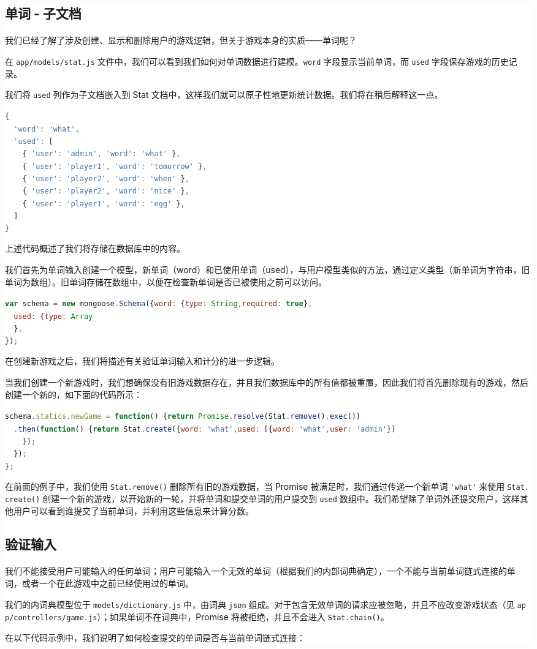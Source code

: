 ## 单词 - 子文档

我们已经了解了涉及创建、显示和删除用户的游戏逻辑，但关于游戏本身的实质——单词呢？

在 `app/models/stat.js` 文件中，我们可以看到我们如何对单词数据进行建模。`word` 字段显示当前单词，而 `used` 字段保存游戏的历史记录。

我们将 `used` 列作为子文档嵌入到 Stat 文档中，这样我们就可以原子性地更新统计数据。我们将在稍后解释这一点。

```js
{
  'word': 'what',
  'used': [
    { 'user': 'admin', 'word': 'what' },
    { 'user': 'player1', 'word': 'tomorrow' },
    { 'user': 'player2', 'word': 'when' },
    { 'user': 'player2', 'word': 'nice' },
    { 'user': 'player1', 'word': 'egg' },
  ]
}

```

上述代码概述了我们将存储在数据库中的内容。

我们首先为单词输入创建一个模型，新单词（word）和已使用单词（used），与用户模型类似的方法，通过定义类型（新单词为字符串，旧单词为数组）。旧单词存储在数组中，以便在检查新单词是否已被使用之前可以访问。

```js
var schema = new mongoose.Schema({word: {type: String,required: true},
  used: {type: Array
  },
});
```

在创建新游戏之后，我们将描述有关验证单词输入和计分的进一步逻辑。

当我们创建一个新游戏时，我们想确保没有旧游戏数据存在，并且我们数据库中的所有值都被重置，因此我们将首先删除现有的游戏，然后创建一个新的，如下面的代码所示：

```js
schema.statics.newGame = function() {return Promise.resolve(Stat.remove().exec())
  .then(function() {return Stat.create({word: 'what',used: [{word: 'what',user: 'admin'}]
    });
  });
};
```

在前面的例子中，我们使用 `Stat.remove()` 删除所有旧的游戏数据，当 Promise 被满足时，我们通过传递一个新单词 `'what'` 来使用 `Stat.create()` 创建一个新的游戏，以开始新的一轮，并将单词和提交单词的用户提交到 `used` 数组中。我们希望除了单词外还提交用户，这样其他用户可以看到谁提交了当前单词，并利用这些信息来计算分数。

## 验证输入

我们不能接受用户可能输入的任何单词；用户可能输入一个无效的单词（根据我们的内部词典确定），一个不能与当前单词链式连接的单词，或者一个在此游戏中之前已经使用过的单词。

我们的内词典模型位于 `models/dictionary.js` 中，由词典 `json` 组成。对于包含无效单词的请求应被忽略，并且不应改变游戏状态（见 `app/controllers/game.js`）；如果单词不在词典中，Promise 将被拒绝，并且不会进入 `Stat.chain()`。

在以下代码示例中，我们说明了如何检查提交的单词是否与当前单词链式连接：
